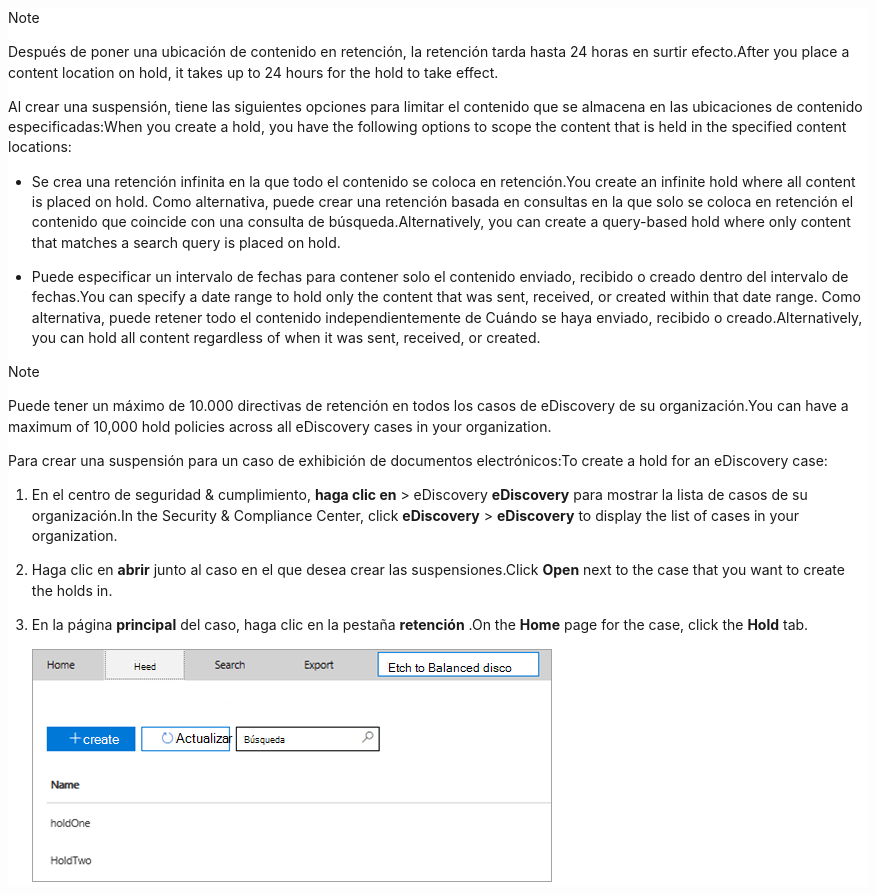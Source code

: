 > [!NOTE]
> <span data-ttu-id="5fe92-202">Después de poner una ubicación de contenido en retención, la retención tarda hasta 24 horas en surtir efecto.</span><span class="sxs-lookup"><span data-stu-id="5fe92-202">After you place a content location on hold, it takes up to 24 hours for the hold to take effect.</span></span> 

<span data-ttu-id="5fe92-203">Al crear una suspensión, tiene las siguientes opciones para limitar el contenido que se almacena en las ubicaciones de contenido especificadas:</span><span class="sxs-lookup"><span data-stu-id="5fe92-203">When you create a hold, you have the following options to scope the content that is held in the specified content locations:</span></span>
  
- <span data-ttu-id="5fe92-204">Se crea una retención infinita en la que todo el contenido se coloca en retención.</span><span class="sxs-lookup"><span data-stu-id="5fe92-204">You create an infinite hold where all content is placed on hold.</span></span> <span data-ttu-id="5fe92-205">Como alternativa, puede crear una retención basada en consultas en la que solo se coloca en retención el contenido que coincide con una consulta de búsqueda.</span><span class="sxs-lookup"><span data-stu-id="5fe92-205">Alternatively, you can create a query-based hold where only content that matches a search query is placed on hold.</span></span>
    
- <span data-ttu-id="5fe92-206">Puede especificar un intervalo de fechas para contener solo el contenido enviado, recibido o creado dentro del intervalo de fechas.</span><span class="sxs-lookup"><span data-stu-id="5fe92-206">You can specify a date range to hold only the content that was sent, received, or created within that date range.</span></span> <span data-ttu-id="5fe92-207">Como alternativa, puede retener todo el contenido independientemente de Cuándo se haya enviado, recibido o creado.</span><span class="sxs-lookup"><span data-stu-id="5fe92-207">Alternatively, you can hold all content regardless of when it was sent, received, or created.</span></span>
    
> [!NOTE]
> <span data-ttu-id="5fe92-208">Puede tener un máximo de 10.000 directivas de retención en todos los casos de eDiscovery de su organización.</span><span class="sxs-lookup"><span data-stu-id="5fe92-208">You can have a maximum of 10,000 hold policies across all eDiscovery cases in your organization.</span></span> 
  
<span data-ttu-id="5fe92-209">Para crear una suspensión para un caso de exhibición de documentos electrónicos:</span><span class="sxs-lookup"><span data-stu-id="5fe92-209">To create a hold for an eDiscovery case:</span></span>
  
1. <span data-ttu-id="5fe92-210">En el centro de seguridad & cumplimiento, **haga clic en** \> eDiscovery **eDiscovery** para mostrar la lista de casos de su organización.</span><span class="sxs-lookup"><span data-stu-id="5fe92-210">In the Security & Compliance Center, click **eDiscovery** \> **eDiscovery** to display the list of cases in your organization.</span></span> 
    
2. <span data-ttu-id="5fe92-211">Haga clic en **abrir** junto al caso en el que desea crear las suspensiones.</span><span class="sxs-lookup"><span data-stu-id="5fe92-211">Click **Open** next to the case that you want to create the holds in.</span></span> 
    
3. <span data-ttu-id="5fe92-212">En la página **principal** del caso, haga clic en la pestaña **retención** .</span><span class="sxs-lookup"><span data-stu-id="5fe92-212">On the **Home** page for the case, click the **Hold** tab.</span></span> 
    
    ![Haga clic en la pestaña retención.](../media/3fef2db4-36de-4517-a34d-82f47b82d9bf.png)
  